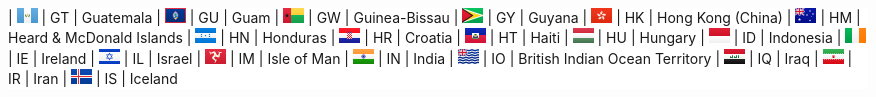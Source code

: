 | <img src='SVG/GT.svg' width='21' height='15'> | GT | Guatemala
| <img src='SVG/GU.svg' width='21' height='15'> | GU | Guam
| <img src='SVG/GW.svg' width='21' height='15'> | GW | Guinea-Bissau
| <img src='SVG/GY.svg' width='21' height='15'> | GY | Guyana
| <img src='SVG/HK.svg' width='21' height='15'> | HK | Hong Kong (China)
| <img src='SVG/HM.svg' width='21' height='15'> | HM | Heard & McDonald Islands
| <img src='SVG/HN.svg' width='21' height='15'> | HN | Honduras
| <img src='SVG/HR.svg' width='21' height='15'> | HR | Croatia
| <img src='SVG/HT.svg' width='21' height='15'> | HT | Haiti
| <img src='SVG/HU.svg' width='21' height='15'> | HU | Hungary
| <img src='SVG/ID.svg' width='21' height='15'> | ID | Indonesia
| <img src='SVG/IE.svg' width='21' height='15'> | IE | Ireland
| <img src='SVG/IL.svg' width='21' height='15'> | IL | Israel
| <img src='SVG/IM.svg' width='21' height='15'> | IM | Isle of Man
| <img src='SVG/IN.svg' width='21' height='15'> | IN | India
| <img src='SVG/IO.svg' width='21' height='15'> | IO | British Indian Ocean Territory
| <img src='SVG/IQ.svg' width='21' height='15'> | IQ | Iraq
| <img src='SVG/IR.svg' width='21' height='15'> | IR | Iran
| <img src='SVG/IS.svg' width='21' height='15'> | IS | Iceland